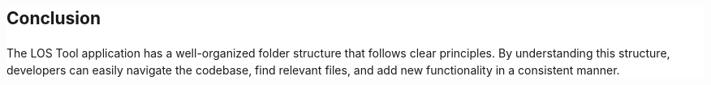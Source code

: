 ## Conclusion

The LOS Tool application has a well-organized folder structure that follows clear principles. By understanding this structure, developers can easily navigate the codebase, find relevant files, and add new functionality in a consistent manner.
